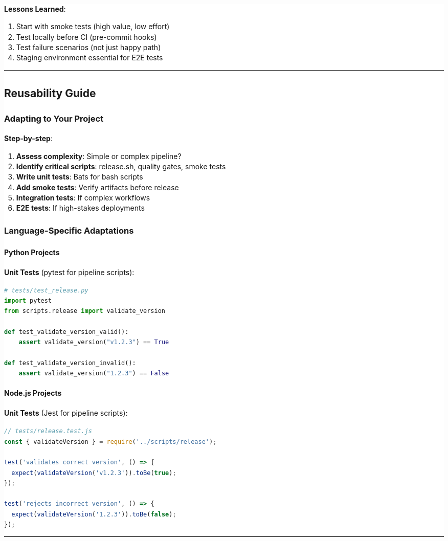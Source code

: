 **Lessons Learned**:
1. Start with smoke tests (high value, low effort)
2. Test locally before CI (pre-commit hooks)
3. Test failure scenarios (not just happy path)
4. Staging environment essential for E2E tests

---

## Reusability Guide

### Adapting to Your Project

**Step-by-step**:

1. **Assess complexity**: Simple or complex pipeline?
2. **Identify critical scripts**: release.sh, quality gates, smoke tests
3. **Write unit tests**: Bats for bash scripts
4. **Add smoke tests**: Verify artifacts before release
5. **Integration tests**: If complex workflows
6. **E2E tests**: If high-stakes deployments

### Language-Specific Adaptations

#### Python Projects

**Unit Tests** (pytest for pipeline scripts):
```python
# tests/test_release.py
import pytest
from scripts.release import validate_version

def test_validate_version_valid():
    assert validate_version("v1.2.3") == True

def test_validate_version_invalid():
    assert validate_version("1.2.3") == False
```

#### Node.js Projects

**Unit Tests** (Jest for pipeline scripts):
```javascript
// tests/release.test.js
const { validateVersion } = require('../scripts/release');

test('validates correct version', () => {
  expect(validateVersion('v1.2.3')).toBe(true);
});

test('rejects incorrect version', () => {
  expect(validateVersion('1.2.3')).toBe(false);
});
```

---